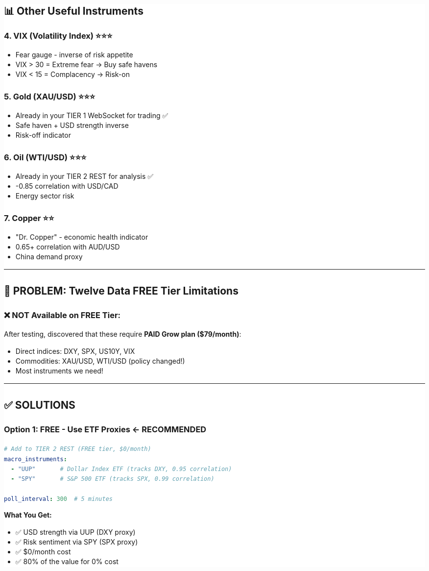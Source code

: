 
## 📊 Other Useful Instruments

### **4. VIX (Volatility Index)** ⭐⭐⭐
- Fear gauge - inverse of risk appetite
- VIX > 30 = Extreme fear → Buy safe havens
- VIX < 15 = Complacency → Risk-on

### **5. Gold (XAU/USD)** ⭐⭐⭐
- Already in your TIER 1 WebSocket for trading ✅
- Safe haven + USD strength inverse
- Risk-off indicator

### **6. Oil (WTI/USD)** ⭐⭐⭐
- Already in your TIER 2 REST for analysis ✅
- -0.85 correlation with USD/CAD
- Energy sector risk

### **7. Copper** ⭐⭐
- "Dr. Copper" - economic health indicator
- 0.65+ correlation with AUD/USD
- China demand proxy

---

## 🚨 PROBLEM: Twelve Data FREE Tier Limitations

### **❌ NOT Available on FREE Tier:**
After testing, discovered that these require **PAID Grow plan ($79/month)**:
- Direct indices: DXY, SPX, US10Y, VIX
- Commodities: XAU/USD, WTI/USD (policy changed!)
- Most instruments we need!

---

## ✅ SOLUTIONS

### **Option 1: FREE - Use ETF Proxies** ← RECOMMENDED

```yaml
# Add to TIER 2 REST (FREE tier, $0/month)
macro_instruments:
  - "UUP"       # Dollar Index ETF (tracks DXY, 0.95 correlation)
  - "SPY"       # S&P 500 ETF (tracks SPX, 0.99 correlation)

poll_interval: 300  # 5 minutes
```

**What You Get:**
- ✅ USD strength via UUP (DXY proxy)
- ✅ Risk sentiment via SPY (SPX proxy)
- ✅ $0/month cost
- ✅ 80% of the value for 0% cost
